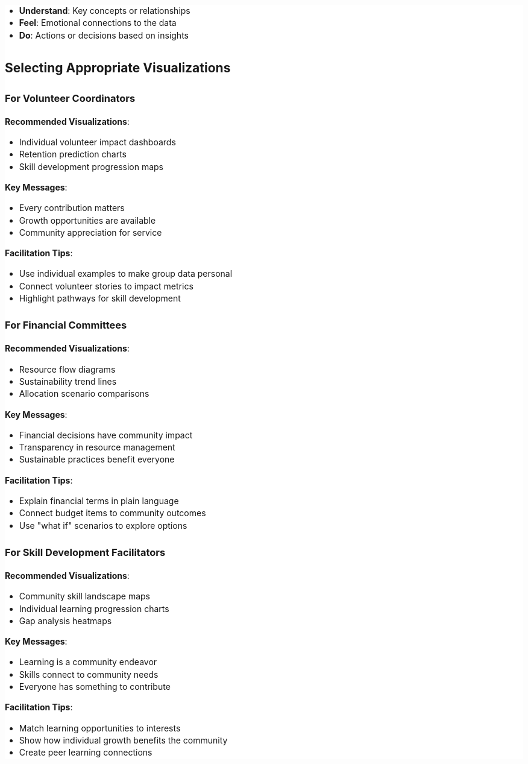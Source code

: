 - **Understand**: Key concepts or relationships
- **Feel**: Emotional connections to the data
- **Do**: Actions or decisions based on insights

## Selecting Appropriate Visualizations

### For Volunteer Coordinators

**Recommended Visualizations**:
- Individual volunteer impact dashboards
- Retention prediction charts
- Skill development progression maps

**Key Messages**:
- Every contribution matters
- Growth opportunities are available
- Community appreciation for service

**Facilitation Tips**:
- Use individual examples to make group data personal
- Connect volunteer stories to impact metrics
- Highlight pathways for skill development

### For Financial Committees

**Recommended Visualizations**:
- Resource flow diagrams
- Sustainability trend lines
- Allocation scenario comparisons

**Key Messages**:
- Financial decisions have community impact
- Transparency in resource management
- Sustainable practices benefit everyone

**Facilitation Tips**:
- Explain financial terms in plain language
- Connect budget items to community outcomes
- Use "what if" scenarios to explore options

### For Skill Development Facilitators

**Recommended Visualizations**:
- Community skill landscape maps
- Individual learning progression charts
- Gap analysis heatmaps

**Key Messages**:
- Learning is a community endeavor
- Skills connect to community needs
- Everyone has something to contribute

**Facilitation Tips**:
- Match learning opportunities to interests
- Show how individual growth benefits the community
- Create peer learning connections
